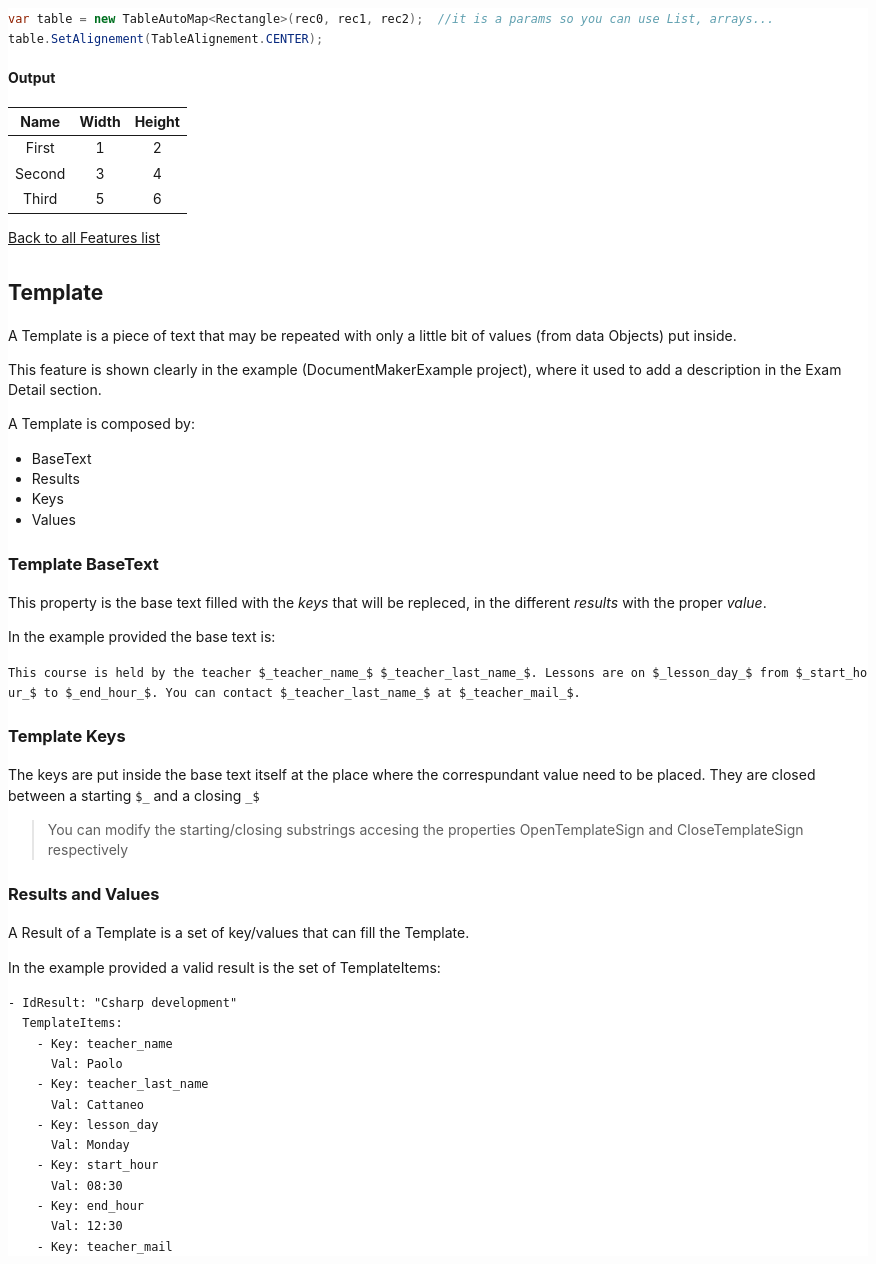 ```csharp 
var table = new TableAutoMap<Rectangle>(rec0, rec1, rec2);  //it is a params so you can use List, arrays...
table.SetAlignement(TableAlignement.CENTER);
``` 

#### Output
Name|Width|Height
:---:|:---:|:---:
First|1|2
Second|3|4
Third|5|6


[Back to all Features list](##Features)

## Template
A Template is a piece of text that may be repeated with only a little bit of 
values (from data Objects) put inside.

This feature is shown clearly in the example (DocumentMakerExample project), where it used to add
a description in the Exam Detail section.

A Template is composed by:
- BaseText
- Results
- Keys
- Values

### Template BaseText
This property is the base text filled with the _keys_ that will be repleced, in the different 
_results_ with the proper _value_.

In the example provided the base text is:

``` 
This course is held by the teacher $_teacher_name_$ $_teacher_last_name_$. Lessons are on $_lesson_day_$ from $_start_hour_$ to $_end_hour_$. You can contact $_teacher_last_name_$ at $_teacher_mail_$.
``` 

### Template Keys
The keys are put inside the base text itself at the place where the correspundant
value need to be placed. They are closed between a starting `$_` and a closing `_$`

> You can modify the starting/closing substrings accesing the properties OpenTemplateSign and CloseTemplateSign respectively

### Results and Values
A Result of a Template is a set of key/values that can fill the Template.

In the example provided a valid result is the set of TemplateItems:

``` 
- IdResult: "Csharp development"
  TemplateItems:
    - Key: teacher_name
      Val: Paolo
    - Key: teacher_last_name
      Val: Cattaneo
    - Key: lesson_day
      Val: Monday
    - Key: start_hour
      Val: 08:30
    - Key: end_hour
      Val: 12:30
    - Key: teacher_mail
```